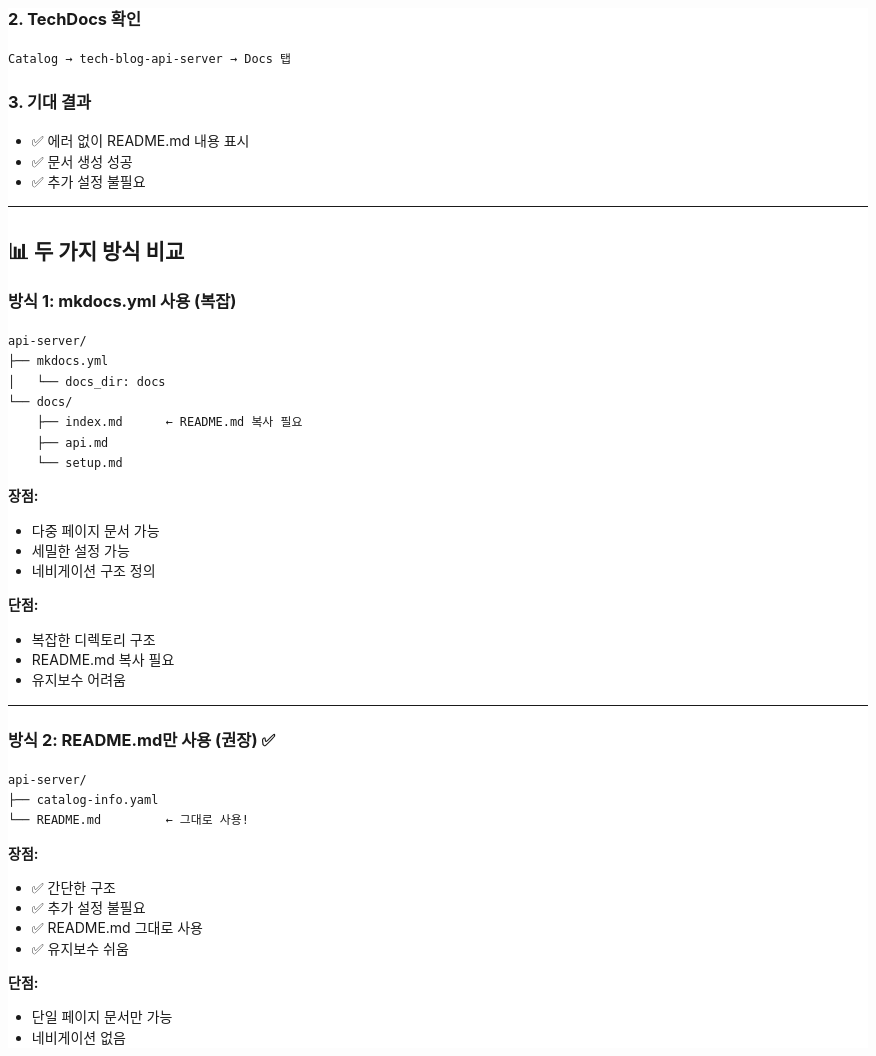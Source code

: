 ### 2. TechDocs 확인
```
Catalog → tech-blog-api-server → Docs 탭
```

### 3. 기대 결과
- ✅ 에러 없이 README.md 내용 표시
- ✅ 문서 생성 성공
- ✅ 추가 설정 불필요

---

## 📊 두 가지 방식 비교

### 방식 1: mkdocs.yml 사용 (복잡)
```
api-server/
├── mkdocs.yml
│   └── docs_dir: docs
└── docs/
    ├── index.md      ← README.md 복사 필요
    ├── api.md
    └── setup.md
```

**장점:**
- 다중 페이지 문서 가능
- 세밀한 설정 가능
- 네비게이션 구조 정의

**단점:**
- 복잡한 디렉토리 구조
- README.md 복사 필요
- 유지보수 어려움

---

### 방식 2: README.md만 사용 (권장) ✅
```
api-server/
├── catalog-info.yaml
└── README.md         ← 그대로 사용!
```

**장점:**
- ✅ 간단한 구조
- ✅ 추가 설정 불필요
- ✅ README.md 그대로 사용
- ✅ 유지보수 쉬움

**단점:**
- 단일 페이지 문서만 가능
- 네비게이션 없음

